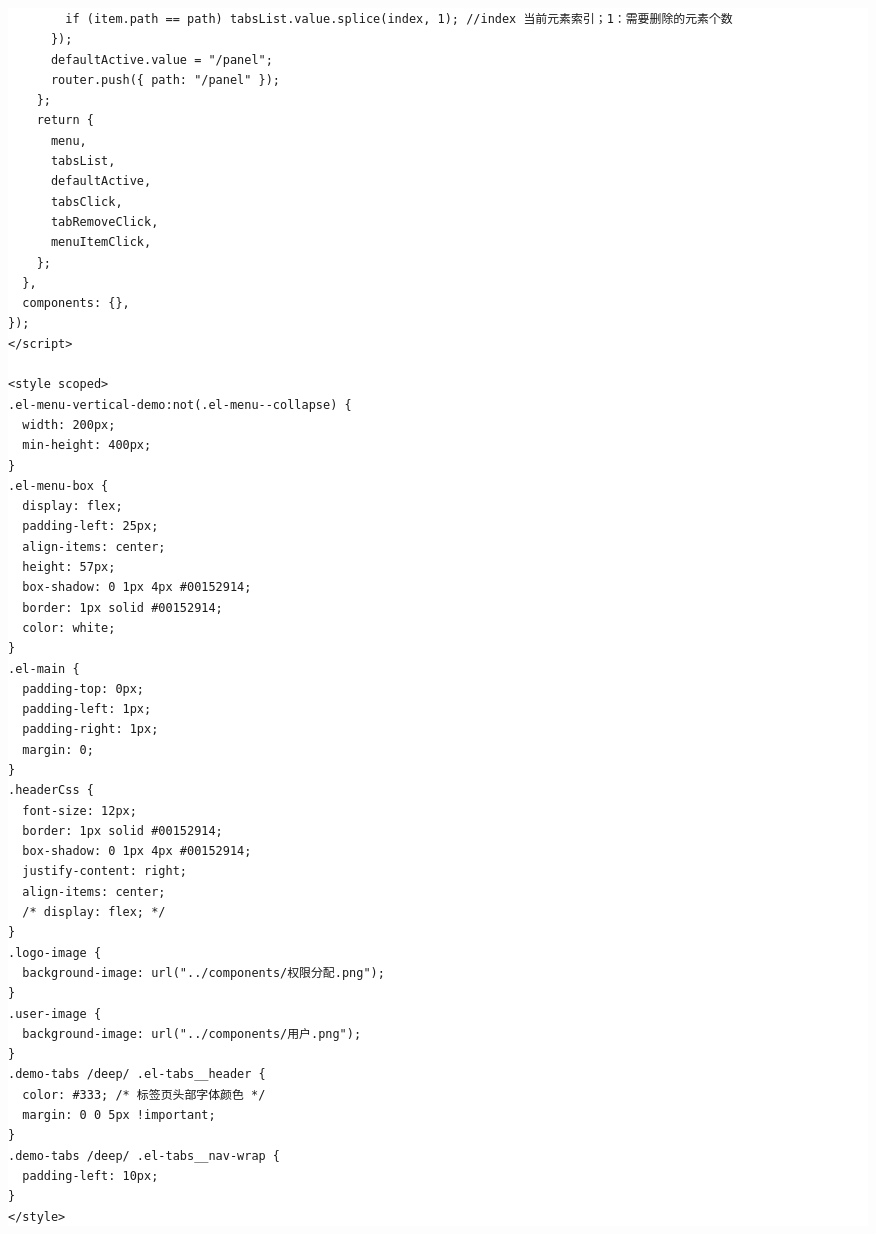 ```
        if (item.path == path) tabsList.value.splice(index, 1); //index 当前元素索引；1：需要删除的元素个数
      });
      defaultActive.value = "/panel";
      router.push({ path: "/panel" });
    };
    return {
      menu,
      tabsList,
      defaultActive,
      tabsClick,
      tabRemoveClick,
      menuItemClick,
    };
  },
  components: {},
});
</script>

<style scoped>
.el-menu-vertical-demo:not(.el-menu--collapse) {
  width: 200px;
  min-height: 400px;
}
.el-menu-box {
  display: flex;
  padding-left: 25px;
  align-items: center;
  height: 57px;
  box-shadow: 0 1px 4px #00152914;
  border: 1px solid #00152914;
  color: white;
}
.el-main {
  padding-top: 0px;
  padding-left: 1px;
  padding-right: 1px;
  margin: 0;
}
.headerCss {
  font-size: 12px;
  border: 1px solid #00152914;
  box-shadow: 0 1px 4px #00152914;
  justify-content: right;
  align-items: center;
  /* display: flex; */
}
.logo-image {
  background-image: url("../components/权限分配.png");
}
.user-image {
  background-image: url("../components/用户.png");
}
.demo-tabs /deep/ .el-tabs__header {
  color: #333; /* 标签页头部字体颜色 */
  margin: 0 0 5px !important;
}
.demo-tabs /deep/ .el-tabs__nav-wrap {
  padding-left: 10px;
}
</style>
```
